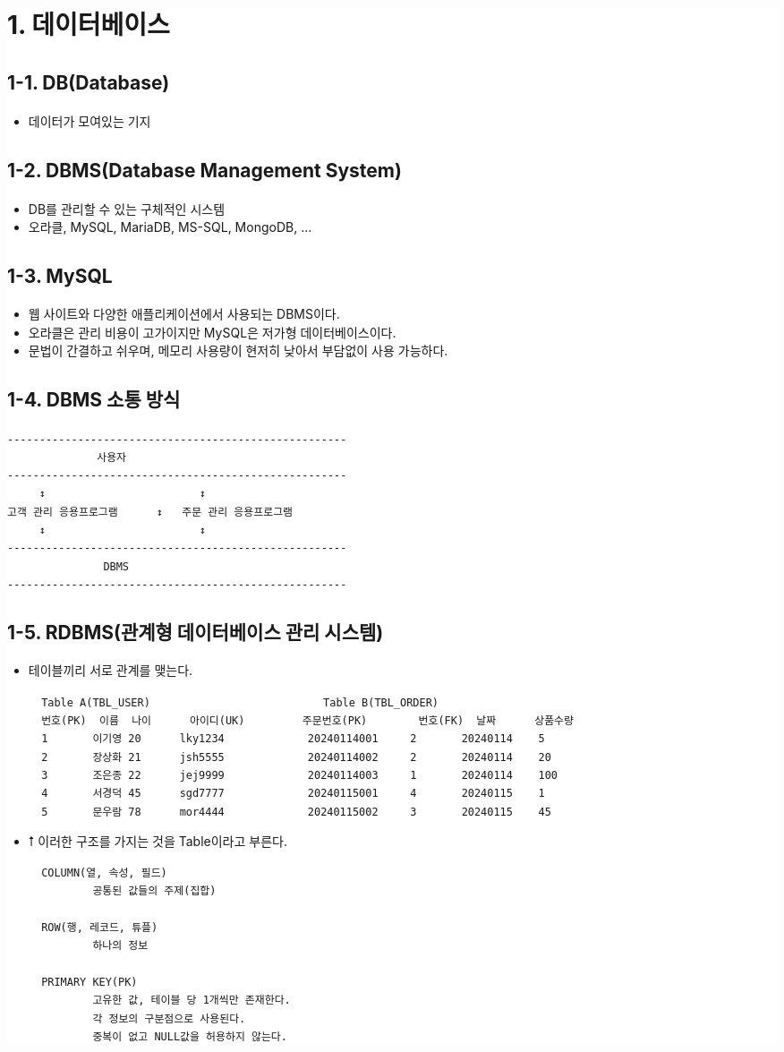 # 1. 데이터베이스  

## 1-1. DB(Database)  
- 데이터가 모여있는 기지  

## 1-2. DBMS(Database Management System)  
- DB를 관리할 수 있는 구체적인 시스템  
- 오라클, MySQL, MariaDB, MS-SQL, MongoDB, ...  

## 1-3. MySQL  
- 웹 사이트와 다양한 애플리케이션에서 사용되는 DBMS이다.
- 오라클은 관리 비용이 고가이지만 MySQL은 저가형 데이터베이스이다.
- 문법이 간결하고 쉬우며, 메모리 사용량이 현저히 낮아서 부담없이 사용 가능하다.

## 1-4. DBMS 소통 방식  
	-----------------------------------------------------
				  사용자
	-----------------------------------------------------
		 ↕               		  ↕
	고객 관리 응용프로그램      ↕   주문 관리 응용프로그램
		 ↕               		  ↕
	-----------------------------------------------------
				   DBMS
	-----------------------------------------------------

## 1-5. RDBMS(관계형 데이터베이스 관리 시스템)
- 테이블끼리 서로 관계를 맺는다.

		Table A(TBL_USER)							Table B(TBL_ORDER)
		번호(PK)	이름	나이		아이디(UK)			주문번호(PK)		번호(FK)	날짜		상품수량
		1		이기영	20		lky1234				20240114001		2		20240114	5 	
		2		장상화	21		jsh5555				20240114002		2		20240114	20 	
		3		조은종	22		jej9999				20240114003		1		20240114	100 	
		4		서경덕	45		sgd7777				20240115001		4		20240115	1 	
		5		문우람	78		mor4444				20240115002		3		20240115	45 	

- ⭡ 이러한 구조를 가지는 것을 Table이라고 부른다.
	
		COLUMN(열, 속성, 필드)
				공통된 값들의 주제(집합)
		
		ROW(행, 레코드, 튜플)
				하나의 정보
		
		PRIMARY KEY(PK)
				고유한 값, 테이블 당 1개씩만 존재한다.
				각 정보의 구분점으로 사용된다.
				중복이 없고 NULL값을 허용하지 않는다.
